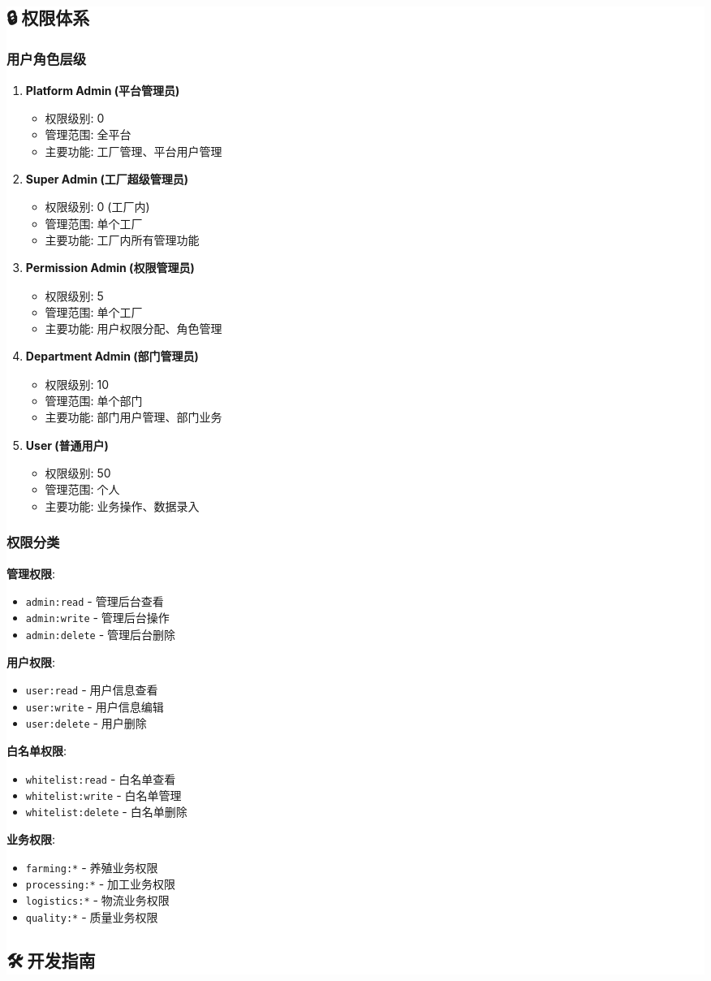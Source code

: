 ## 🔒 权限体系

### 用户角色层级

1. **Platform Admin (平台管理员)**
   - 权限级别: 0
   - 管理范围: 全平台
   - 主要功能: 工厂管理、平台用户管理

2. **Super Admin (工厂超级管理员)**
   - 权限级别: 0 (工厂内)
   - 管理范围: 单个工厂
   - 主要功能: 工厂内所有管理功能

3. **Permission Admin (权限管理员)**
   - 权限级别: 5
   - 管理范围: 单个工厂
   - 主要功能: 用户权限分配、角色管理

4. **Department Admin (部门管理员)**
   - 权限级别: 10
   - 管理范围: 单个部门
   - 主要功能: 部门用户管理、部门业务

5. **User (普通用户)**
   - 权限级别: 50
   - 管理范围: 个人
   - 主要功能: 业务操作、数据录入

### 权限分类

**管理权限**:
- `admin:read` - 管理后台查看
- `admin:write` - 管理后台操作
- `admin:delete` - 管理后台删除

**用户权限**:
- `user:read` - 用户信息查看
- `user:write` - 用户信息编辑
- `user:delete` - 用户删除

**白名单权限**:
- `whitelist:read` - 白名单查看
- `whitelist:write` - 白名单管理
- `whitelist:delete` - 白名单删除

**业务权限**:
- `farming:*` - 养殖业务权限
- `processing:*` - 加工业务权限
- `logistics:*` - 物流业务权限
- `quality:*` - 质量业务权限

## 🛠️ 开发指南
